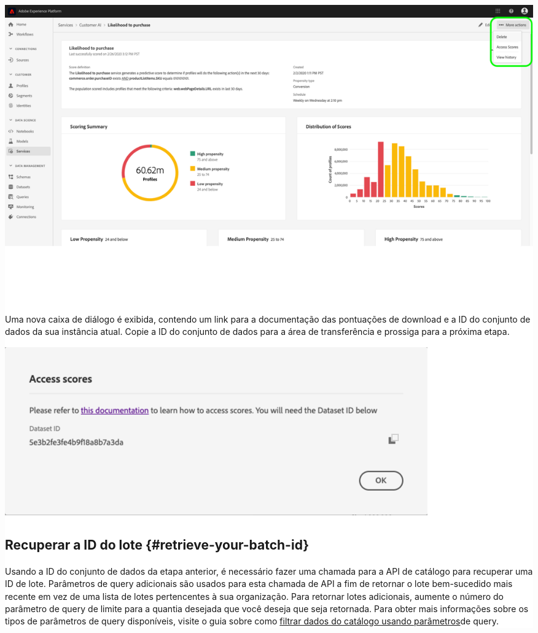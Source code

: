 ![mais ações](../images/insights/more-actions.png)

Uma nova caixa de diálogo é exibida, contendo um link para a documentação das pontuações de download e a ID do conjunto de dados da sua instância atual. Copie a ID do conjunto de dados para a área de transferência e prossiga para a próxima etapa.

![ID do conjunto de dados](../images/download-scores/access-scores.png)

## Recuperar a ID do lote {#retrieve-your-batch-id}

Usando a ID do conjunto de dados da etapa anterior, é necessário fazer uma chamada para a API de catálogo para recuperar uma ID de lote. Parâmetros de query adicionais são usados para esta chamada de API a fim de retornar o lote bem-sucedido mais recente em vez de uma lista de lotes pertencentes à sua organização. Para retornar lotes adicionais, aumente o número do parâmetro de query de limite para a quantia desejada que você deseja que seja retornada. Para obter mais informações sobre os tipos de parâmetros de query disponíveis, visite o guia sobre como [filtrar dados do catálogo usando parâmetros](../../../catalog/api/filter-data.md)de query.
